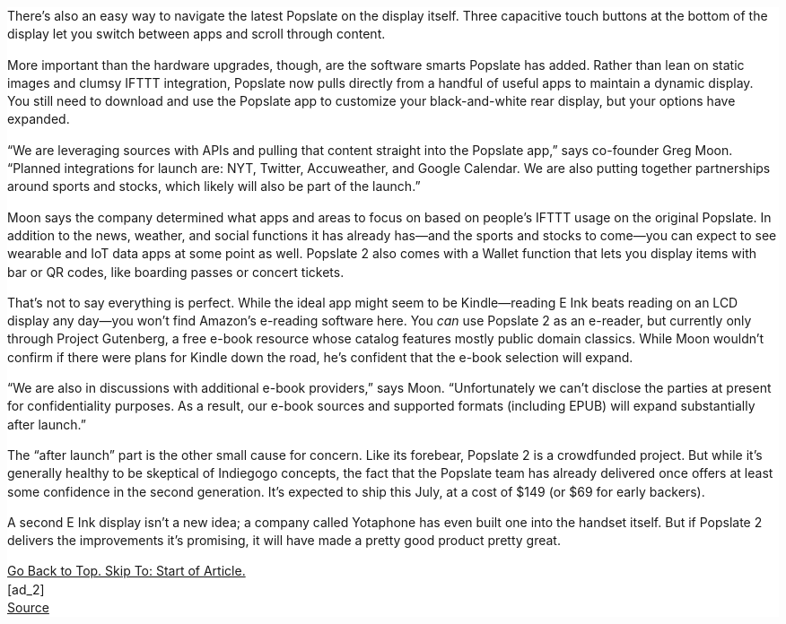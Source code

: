 <p>There’s also an easy way to navigate the latest Popslate on the display itself. Three capacitive touch buttons at the bottom of the display let you switch between apps and scroll through content.</p>
<p>More important than the hardware upgrades, though, are the software smarts Popslate has added. Rather than lean on static images and clumsy IFTTT integration, Popslate now pulls directly from a handful of useful apps to maintain a dynamic display. You still need to download and use the Popslate app to customize your black-and-white rear display, but your options have expanded.</p>
<p>“We are leveraging sources with APIs and pulling that content straight into the Popslate app,” says co-founder Greg Moon. “Planned integrations for launch are: NYT, Twitter, Accuweather, and Google Calendar. We are also putting together partnerships around sports and stocks, which likely will also be part of the launch.”</p>
<p>Moon says the company determined what apps and areas to focus on based on people’s IFTTT usage on the original Popslate. In addition to the news, weather, and social functions it has already has—and the sports and stocks to come—you can expect to see wearable and IoT data apps at some point as well. Popslate 2 also comes with a Wallet function that lets you display items with bar or QR codes, like boarding passes or concert tickets.</p>
<p>That’s not to say everything is perfect. While the ideal app might seem to be Kindle—reading E Ink beats reading on an LCD display any day—you won’t find Amazon’s e-reading software here. You <em>can</em> use Popslate 2 as an e-reader, but currently only through Project Gutenberg, a free e-book resource whose catalog features mostly public domain classics. While Moon wouldn’t confirm if there were plans for Kindle down the road, he’s confident that the e-book selection will expand.</p>
<p>“We are also in discussions with additional e-book providers,” says Moon. “Unfortunately we can’t disclose the parties at present for confidentiality purposes. As a result, our e-book sources and supported formats (including EPUB) will expand substantially after launch.”</p>
<p>The “after launch” part is the other small cause for concern. Like its forebear, Popslate 2 is a crowdfunded project. But while it’s generally healthy to be skeptical of Indiegogo concepts, the fact that the Popslate team has already delivered once offers at least some confidence in the second generation. It’s expected to ship this July, at a cost of $149 (or $69 for early backers).</p>
<p>A second E Ink display isn’t a new idea; a company called Yotaphone has even built one into the handset itself. But if Popslate 2 delivers the improvements it’s promising, it will have made a pretty good product pretty great.</p>
							<a class="visually-hidden skip-to-text-link focusable bg-white" href="#start-of-content">Go Back to Top. Skip To: Start of Article.</a>
						</div>
<br>[ad_2]
<br><a href="http://feeds.wired.com/c/35185/f/661370/s/4e1103cd/sc/3/l/0L0Swired0N0C20A160C0A30Cairmega0Esmart0Eair0Epurifier0C/story01.htm">Source </a>